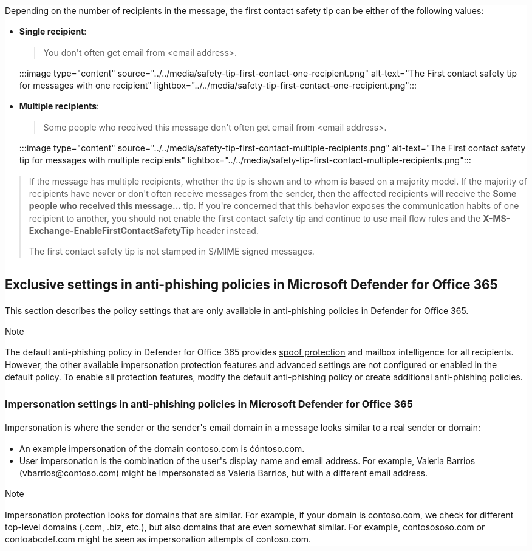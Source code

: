 Depending on the number of recipients in the message, the first contact safety tip can be either of the following values:

- **Single recipient**:

  > You don't often get email from \<email address\>.

  :::image type="content" source="../../media/safety-tip-first-contact-one-recipient.png" alt-text="The First contact safety tip for messages with one recipient" lightbox="../../media/safety-tip-first-contact-one-recipient.png":::

- **Multiple recipients**:

  > Some people who received this message don't often get email from \<email address\>.

  :::image type="content" source="../../media/safety-tip-first-contact-multiple-recipients.png" alt-text="The First contact safety tip for messages with multiple recipients" lightbox="../../media/safety-tip-first-contact-multiple-recipients.png":::

> If the message has multiple recipients, whether the tip is shown and to whom is based on a majority model. If the majority of recipients have never or don't often receive messages from the sender, then the affected recipients will receive the **Some people who received this message...** tip. If you're concerned that this behavior exposes the communication habits of one recipient to another, you should not enable the first contact safety tip and continue to use mail flow rules and the **X-MS-Exchange-EnableFirstContactSafetyTip** header instead.
>
> The first contact safety tip is not stamped in S/MIME signed messages.

## Exclusive settings in anti-phishing policies in Microsoft Defender for Office 365

This section describes the policy settings that are only available in anti-phishing policies in Defender for Office 365.

> [!NOTE]
> The default anti-phishing policy in Defender for Office 365 provides [spoof protection](anti-phishing-policies-about.md#spoof-settings) and mailbox intelligence for all recipients. However, the other available [impersonation protection](#impersonation-settings-in-anti-phishing-policies-in-microsoft-defender-for-office-365) features and [advanced settings](anti-phishing-policies-about.md#advanced-phishing-thresholds-in-anti-phishing-policies-in-microsoft-defender-for-office-365) are not configured or enabled in the default policy. To enable all protection features, modify the default anti-phishing policy or create additional anti-phishing policies.

### Impersonation settings in anti-phishing policies in Microsoft Defender for Office 365

Impersonation is where the sender or the sender's email domain in a message looks similar to a real sender or domain:

- An example impersonation of the domain contoso.com is ćóntoso.com.
- User impersonation is the combination of the user's display name and email address. For example, Valeria Barrios (vbarrios@contoso.com) might be impersonated as Valeria Barrios, but with a different email address.

> [!NOTE]
> Impersonation protection looks for domains that are similar. For example, if your domain is contoso.com, we check for different top-level domains (.com, .biz, etc.), but also domains that are even somewhat similar. For example, contosososo.com or contoabcdef.com might be seen as impersonation attempts of contoso.com.
